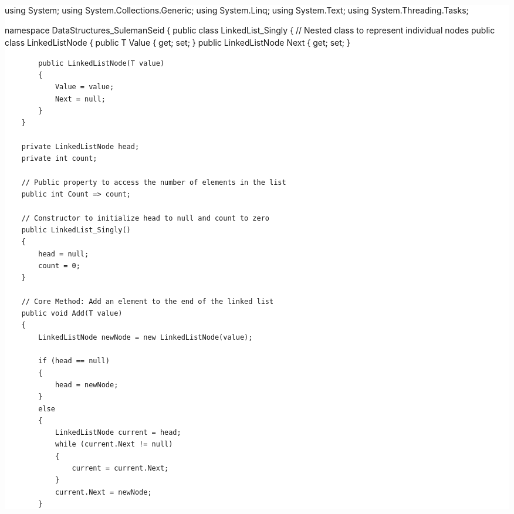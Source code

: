 ﻿using System;
using System.Collections.Generic;
using System.Linq;
using System.Text;
using System.Threading.Tasks;

namespace DataStructures_SulemanSeid
{
    public class LinkedList_Singly<T>
    {
        // Nested class to represent individual nodes
        public class LinkedListNode
        {
            public T Value { get; set; }
            public LinkedListNode Next { get; set; }

            public LinkedListNode(T value)
            {
                Value = value;
                Next = null;
            }
        }

        private LinkedListNode head;
        private int count;

        // Public property to access the number of elements in the list
        public int Count => count;

        // Constructor to initialize head to null and count to zero
        public LinkedList_Singly()
        {
            head = null;
            count = 0;
        }

        // Core Method: Add an element to the end of the linked list
        public void Add(T value)
        {
            LinkedListNode newNode = new LinkedListNode(value);

            if (head == null)
            {
                head = newNode;
            }
            else
            {
                LinkedListNode current = head;
                while (current.Next != null)
                {
                    current = current.Next;
                }
                current.Next = newNode;
            }
